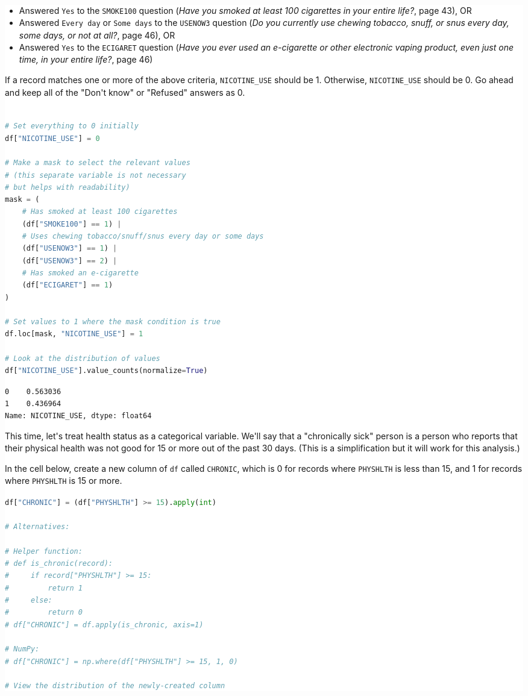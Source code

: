 * Answered `Yes` to the `SMOKE100` question (*Have you smoked at least 100 cigarettes in your entire life?*, page 43), OR
* Answered `Every day` or `Some days` to the `USENOW3` question (*Do you currently use chewing tobacco, snuff, or snus every day, some days, or not at all?*, page 46), OR
* Answered `Yes` to the `ECIGARET` question (*Have you ever used an e-cigarette or other electronic vaping product, even just one time, in your entire life?*, page 46)

If a record matches one or more of the above criteria, `NICOTINE_USE` should be 1. Otherwise, `NICOTINE_USE` should be 0. Go ahead and keep all of the "Don't know" or "Refused" answers as 0.


```python

# Set everything to 0 initially
df["NICOTINE_USE"] = 0

# Make a mask to select the relevant values
# (this separate variable is not necessary
# but helps with readability)
mask = (
    # Has smoked at least 100 cigarettes
    (df["SMOKE100"] == 1) |
    # Uses chewing tobacco/snuff/snus every day or some days
    (df["USENOW3"] == 1) |
    (df["USENOW3"] == 2) |
    # Has smoked an e-cigarette
    (df["ECIGARET"] == 1)
)

# Set values to 1 where the mask condition is true
df.loc[mask, "NICOTINE_USE"] = 1

# Look at the distribution of values
df["NICOTINE_USE"].value_counts(normalize=True)
```




    0    0.563036
    1    0.436964
    Name: NICOTINE_USE, dtype: float64



This time, let's treat health status as a categorical variable. We'll say that a "chronically sick" person is a person who reports that their physical health was not good for 15 or more out of the past 30 days. (This is a simplification but it will work for this analysis.)

In the cell below, create a new column of `df` called `CHRONIC`, which is 0 for records where `PHYSHLTH` is less than 15, and 1 for records where `PHYSHLTH` is 15 or more.


```python
df["CHRONIC"] = (df["PHYSHLTH"] >= 15).apply(int)

# Alternatives:

# Helper function:
# def is_chronic(record):
#     if record["PHYSHLTH"] >= 15:
#         return 1
#     else:
#         return 0
# df["CHRONIC"] = df.apply(is_chronic, axis=1)

# NumPy:
# df["CHRONIC"] = np.where(df["PHYSHLTH"] >= 15, 1, 0)

# View the distribution of the newly-created column
```